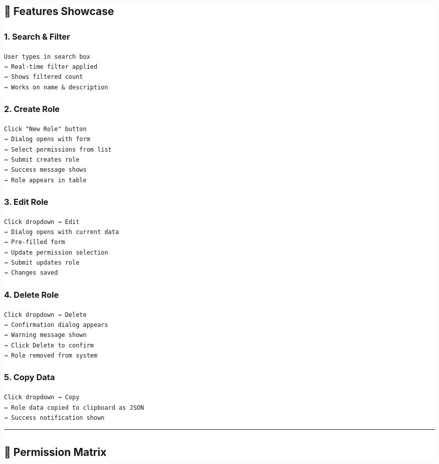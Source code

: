 
## 🎯 **Features Showcase**

### **1. Search & Filter**
```
User types in search box
→ Real-time filter applied
→ Shows filtered count
→ Works on name & description
```

### **2. Create Role**
```
Click "New Role" button
→ Dialog opens with form
→ Select permissions from list
→ Submit creates role
→ Success message shows
→ Role appears in table
```

### **3. Edit Role**
```
Click dropdown → Edit
→ Dialog opens with current data
→ Pre-filled form
→ Update permission selection
→ Submit updates role
→ Changes saved
```

### **4. Delete Role**
```
Click dropdown → Delete
→ Confirmation dialog appears
→ Warning message shown
→ Click Delete to confirm
→ Role removed from system
```

### **5. Copy Data**
```
Click dropdown → Copy
→ Role data copied to clipboard as JSON
→ Success notification shown
```

---

## 🔐 **Permission Matrix**
